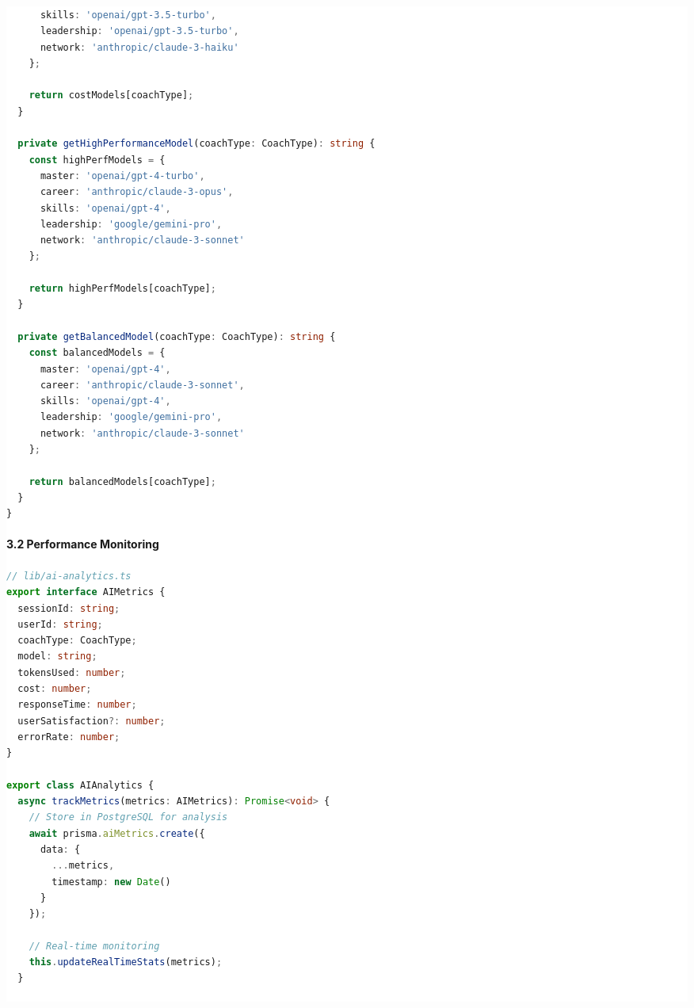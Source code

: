 ```typescript
      skills: 'openai/gpt-3.5-turbo',
      leadership: 'openai/gpt-3.5-turbo',
      network: 'anthropic/claude-3-haiku'
    };
    
    return costModels[coachType];
  }
  
  private getHighPerformanceModel(coachType: CoachType): string {
    const highPerfModels = {
      master: 'openai/gpt-4-turbo',
      career: 'anthropic/claude-3-opus',
      skills: 'openai/gpt-4',
      leadership: 'google/gemini-pro',
      network: 'anthropic/claude-3-sonnet'
    };
    
    return highPerfModels[coachType];
  }
  
  private getBalancedModel(coachType: CoachType): string {
    const balancedModels = {
      master: 'openai/gpt-4',
      career: 'anthropic/claude-3-sonnet',
      skills: 'openai/gpt-4',
      leadership: 'google/gemini-pro',
      network: 'anthropic/claude-3-sonnet'
    };
    
    return balancedModels[coachType];
  }
}
```

#### **3.2 Performance Monitoring**
```typescript
// lib/ai-analytics.ts
export interface AIMetrics {
  sessionId: string;
  userId: string;
  coachType: CoachType;
  model: string;
  tokensUsed: number;
  cost: number;
  responseTime: number;
  userSatisfaction?: number;
  errorRate: number;
}

export class AIAnalytics {
  async trackMetrics(metrics: AIMetrics): Promise<void> {
    // Store in PostgreSQL for analysis
    await prisma.aiMetrics.create({
      data: {
        ...metrics,
        timestamp: new Date()
      }
    });
    
    // Real-time monitoring
    this.updateRealTimeStats(metrics);
  }
  
```